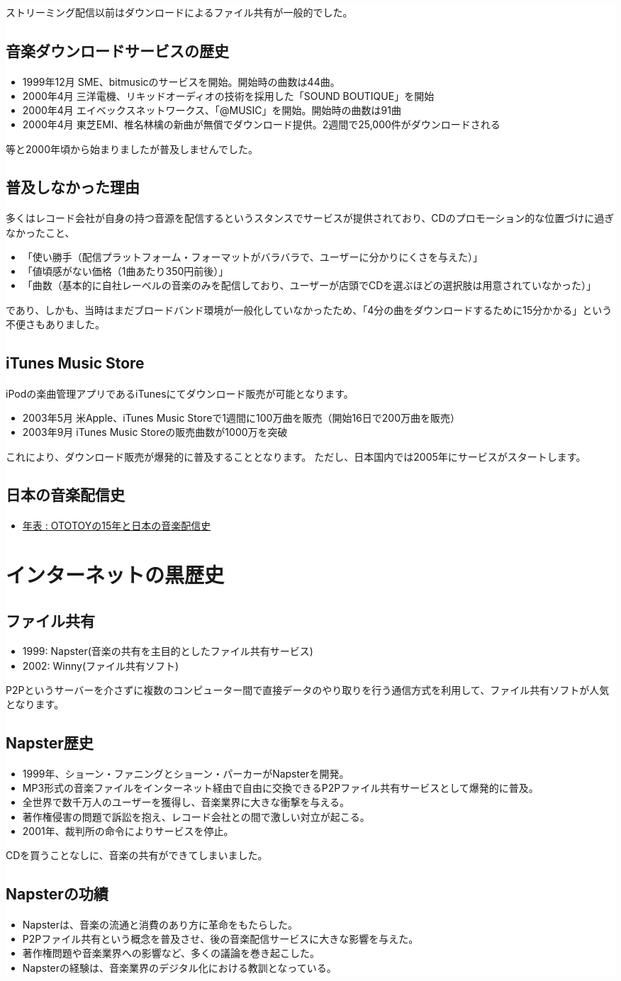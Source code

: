 ストリーミング配信以前はダウンロードによるファイル共有が一般的でした。

## 音楽ダウンロードサービスの歴史
- 1999年12月	SME、bitmusicのサービスを開始。開始時の曲数は44曲。
- 2000年4月	三洋電機、リキッドオーディオの技術を採用した「SOUND BOUTIQUE」を開始
- 2000年4月	エイベックスネットワークス、「@MUSIC」を開始。開始時の曲数は91曲
- 2000年4月	東芝EMI、椎名林檎の新曲が無償でダウンロード提供。2週間で25,000件がダウンロードされる

等と2000年頃から始まりましたが普及しませんでした。

## 普及しなかった理由

多くはレコード会社が自身の持つ音源を配信するというスタンスでサービスが提供されており、CDのプロモーション的な位置づけに過ぎなかったこと、
- 「使い勝手（配信プラットフォーム・フォーマットがバラバラで、ユーザーに分かりにくさを与えた）」
- 「値頃感がない価格（1曲あたり350円前後）」
- 「曲数（基本的に自社レーベルの音楽のみを配信しており、ユーザーが店頭でCDを選ぶほどの選択肢は用意されていなかった）」

であり、しかも、当時はまだブロードバンド環境が一般化していなかったため、「4分の曲をダウンロードするために15分かかる」という不便さもありました。

## iTunes Music Store
iPodの楽曲管理アプリであるiTunesにてダウンロード販売が可能となります。

- 2003年5月	米Apple、iTunes Music Storeで1週間に100万曲を販売（開始16日で200万曲を販売）
- 2003年9月	iTunes Music Storeの販売曲数が1000万を突破

これにより、ダウンロード販売が爆発的に普及することとなります。
ただし、日本国内では2005年にサービスがスタートします。

## 日本の音楽配信史
- [年表 : OTOTOYの15年と日本の音楽配信史](https://ototoy.jp/feature/2024102103)

# インターネットの黒歴史
## ファイル共有
- 1999: Napster(音楽の共有を主目的としたファイル共有サービス)
- 2002: Winny(ファイル共有ソフト)

P2Pというサーバーを介さずに複数のコンピューター間で直接データのやり取りを行う通信方式を利用して、ファイル共有ソフトが人気となります。

## Napster歴史
- 1999年、ショーン・ファニングとショーン・パーカーがNapsterを開発。
- MP3形式の音楽ファイルをインターネット経由で自由に交換できるP2Pファイル共有サービスとして爆発的に普及。
- 全世界で数千万人のユーザーを獲得し、音楽業界に大きな衝撃を与える。
- 著作権侵害の問題で訴訟を抱え、レコード会社との間で激しい対立が起こる。
- 2001年、裁判所の命令によりサービスを停止。

CDを買うことなしに、音楽の共有ができてしまいました。

## Napsterの功績
- Napsterは、音楽の流通と消費のあり方に革命をもたらした。
- P2Pファイル共有という概念を普及させ、後の音楽配信サービスに大きな影響を与えた。
- 著作権問題や音楽業界への影響など、多くの議論を巻き起こした。
- Napsterの経験は、音楽業界のデジタル化における教訓となっている。
